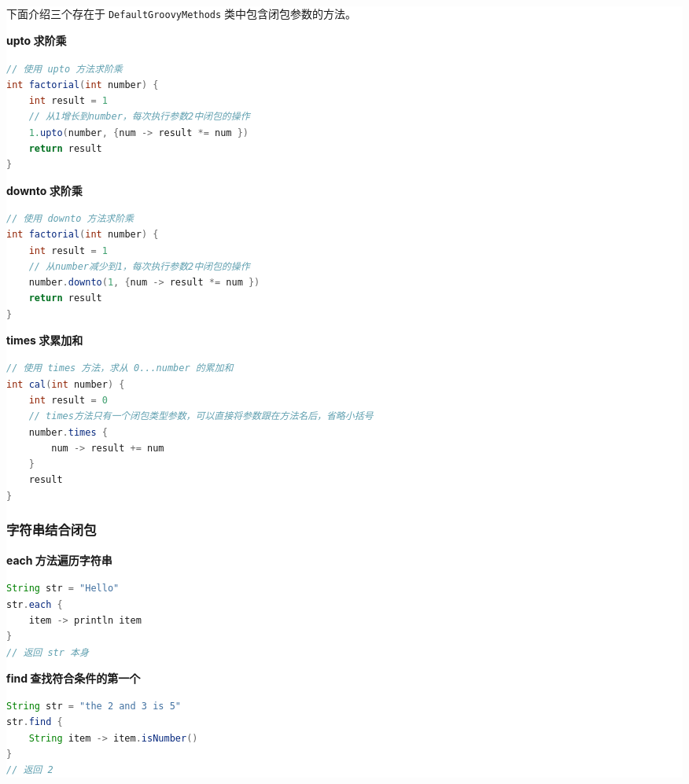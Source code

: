 下面介绍三个存在于 `DefaultGroovyMethods` 类中包含闭包参数的方法。

**upto 求阶乘**

```groovy
// 使用 upto 方法求阶乘
int factorial(int number) {
    int result = 1
    // 从1增长到number，每次执行参数2中闭包的操作
    1.upto(number, {num -> result *= num })
    return result
}
```

**downto 求阶乘**

```groovy
// 使用 downto 方法求阶乘
int factorial(int number) {
    int result = 1
    // 从number减少到1，每次执行参数2中闭包的操作
    number.downto(1, {num -> result *= num })
    return result
}
```

**times 求累加和**

```groovy
// 使用 times 方法，求从 0...number 的累加和
int cal(int number) {
    int result = 0
    // times方法只有一个闭包类型参数，可以直接将参数跟在方法名后，省略小括号
    number.times {
        num -> result += num
    }
    result
}
```

### 字符串结合闭包

**each 方法遍历字符串**

```groovy
String str = "Hello"
str.each { 
    item -> println item
}
// 返回 str 本身
```

**find 查找符合条件的第一个**

```groovy
String str = "the 2 and 3 is 5"
str.find {
    String item -> item.isNumber()
}
// 返回 2
```
